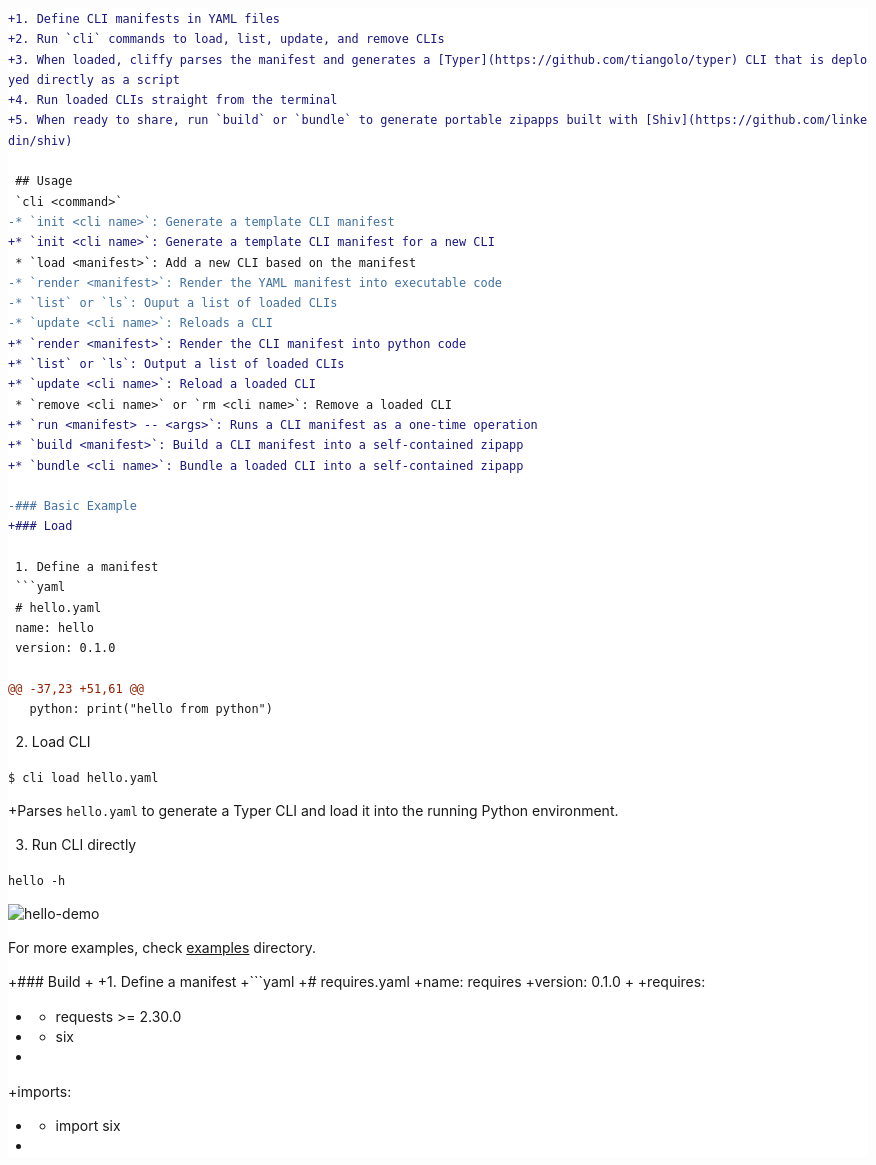 ```diff
+1. Define CLI manifests in YAML files
+2. Run `cli` commands to load, list, update, and remove CLIs
+3. When loaded, cliffy parses the manifest and generates a [Typer](https://github.com/tiangolo/typer) CLI that is deployed directly as a script
+4. Run loaded CLIs straight from the terminal
+5. When ready to share, run `build` or `bundle` to generate portable zipapps built with [Shiv](https://github.com/linkedin/shiv)
 
 ## Usage
 `cli <command>`
-* `init <cli name>`: Generate a template CLI manifest
+* `init <cli name>`: Generate a template CLI manifest for a new CLI
 * `load <manifest>`: Add a new CLI based on the manifest
-* `render <manifest>`: Render the YAML manifest into executable code
-* `list` or `ls`: Ouput a list of loaded CLIs 
-* `update <cli name>`: Reloads a CLI
+* `render <manifest>`: Render the CLI manifest into python code
+* `list` or `ls`: Output a list of loaded CLIs 
+* `update <cli name>`: Reload a loaded CLI
 * `remove <cli name>` or `rm <cli name>`: Remove a loaded CLI
+* `run <manifest> -- <args>`: Runs a CLI manifest as a one-time operation
+* `build <manifest>`: Build a CLI manifest into a self-contained zipapp
+* `bundle <cli name>`: Bundle a loaded CLI into a self-contained zipapp
 
-### Basic Example
+### Load
 
 1. Define a manifest
 ```yaml
 # hello.yaml
 name: hello
 version: 0.1.0
 
@@ -37,23 +51,61 @@
   python: print("hello from python")
 ```
 
 2. Load CLI
 ```
 $ cli load hello.yaml
 ```
+Parses `hello.yaml` to generate a Typer CLI and load it into the running Python environment.
 
 3. Run CLI directly
 
 `hello -h`
 
 ![hello-demo](docs/images/hello.png)
 
 For more examples, check [examples](examples/) directory.
 
+### Build
+
+1. Define a manifest
+```yaml
+# requires.yaml
+name: requires
+version: 0.1.0
+
+requires:
+  - requests >= 2.30.0
+  - six
+
+imports:
+  - import six
+
